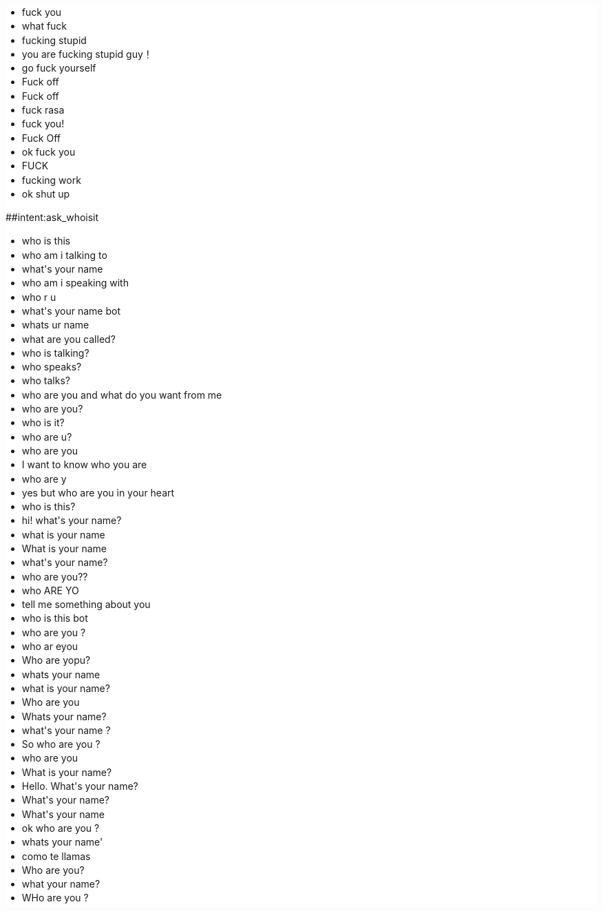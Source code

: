 - fuck you 
- what fuck
- fucking stupid
- you are fucking stupid guy！
- go fuck yourself
- Fuck off
- Fuck off 
- fuck rasa
- fuck you!
- Fuck Off
- ok fuck you
- FUCK
- fucking work
- ok shut up

##intent:ask_whoisit
- who is this
- who am i talking to
- what's your name
- who am i speaking with
- who r u
- what's your name bot
- whats ur name
- what are you called?
- who is talking?
- who speaks?
- who talks?
- who are you and what do you want from me
- who are you?
- who is it?
- who are u?
- who are you
- I want to know who you are
- who are y
- yes but who are you in your heart
- who is this?
- hi! what's your name?
- what is your name
- What is your name
- what's your name?
- who are you??
- who ARE YO
- tell me something about you
- who is this bot
- who are you ?
- who ar eyou
- Who are yopu?
- whats your name
- what is your name?
- Who are you
- Whats your name?
- what's your name ?
- So who are you ?
- who are you 
- What is your name?
- Hello. What's your name?
- What's your name?
- What's your name
- ok who are you ?
- whats your name'
- como te llamas
- Who are you?
- what your name?
- WHo are you ?